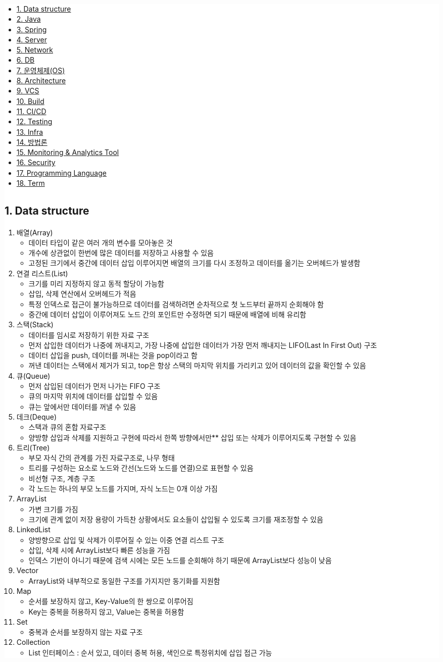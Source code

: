 * [1. Data structure](#1-data-structure)
* [2. Java](#2-java)
* [3. Spring](#3-spring)
* [4. Server](#4-server)
* [5. Network](#5-network)
* [6. DB](#6-db)
* [7. 운영체제(OS)](#7------os-)
* [8. Architecture](#8-architecture)
* [9. VCS](#9-vcs)
* [10. Build](#10-build)
* [11. CI/CD](#11-ci-cd)
* [12. Testing](#12-testing)
* [13. Infra](#13-infra)
* [14. 방법론](#14----)
* [15. Monitoring & Analytics Tool](#15-monitoring---analytics-tool)
* [16. Security](#16-security)
* [17. Programming Language](#17-programming-language)
* [18. Term](#18-term)

## 1. Data structure

1. 배열(Array)
    - 데이터 타입이 같은 여러 개의 변수를 모아놓은 것
    - 개수에 상관없이 한번에 많은 데이터를 저장하고 사용할 수 있음
    - 고정된 크기에서 중간에 데이터 삽입 이루어지면 배열의 크기를 다시 조정하고 데이터를 옮기는 오버헤드가 발생함
2. 연결 리스트(List)
    - 크기를 미리 지정하지 않고 동적 할당이 가능함
    - 삽입, 삭제 연산에서 오버헤드가 적음
    - 특정 인덱스로 접근이 불가능하므로 데이터를 검색하려면 순차적으로 첫 노드부터 끝까지 순회해야 함
    - 중간에 데이터 삽입이 이루어져도 노드 간의 포인트만 수정하면 되기 때문에 배열에 비해 유리함
3. 스택(Stack)
    - 데이터를 임시로 저장하기 위한 자료 구조
    - 먼저 삽입한 데이터가 나중에 꺼내지고, 가장 나중에 삽입한 데이터가 가장 먼저 깨내지는 LIFO(Last In First Out) 구조
    - 데이터 삽입을 push, 데이터를 꺼내는 것을 pop이라고 함
    - 꺼낸 데이터는 스택에서 제거가 되고, top은 항상 스택의 마지막 위치를 가리키고 있어 데이터의 값을 확인할 수 있음
4. 큐(Queue)
    - 먼저 삽입된 데이터가 먼저 나가는 FIFO 구조
    - 큐의 마지막 위치에 데이터를 삽입할 수 있음
    - 큐는 앞에서만 데이터를 꺼낼 수 있음
5. 데크(Deque)
    - 스택과 큐의 혼합 자료구조
    - 양방향 삽입과 삭제를 지원하고 구현에 따라서 한쪽 방향에서만** 삽입 또는 삭제가 이루어지도록 구현할 수 있음
6. 트리(Tree)
    - 부모 자식 간의 관계를 가진 자료구조로, 나무 형태
    - 트리를 구성하는 요소로 노드와 간선(노드와 노드를 연결)으로 표현할 수 있음
    - 비선형 구조, 계층 구조
    - 각 노드는 하나의 부모 노드를 가지며, 자식 노드는 0개 이상 가짐
7. ArrayList
    - 가변 크기를 가짐
    - 크기에 관계 없이 저장 용량이 가득찬 상황에서도 요소들이 삽입될 수 있도록 크기를 재조정할 수 있음
8. LinkedList
    - 양방향으로 삽입 및 삭제가 이루어질 수 있는 이중 연결 리스트 구조
    - 삽입, 삭제 시에 ArrayList보다 빠른 성능을 가짐
    - 인덱스 기반이 아니기 때문에 검색 시에는 모든 노드를 순회해야 하기 때문에 ArrayList보다 성능이 낮음
9. Vector
    - ArrayList와 내부적으로 동일한 구조를 가지지만 동기화를 지원함
10. Map
    - 순서를 보장하지 않고, Key-Value의 한 쌍으로 이루어짐
    - Key는 중복을 허용하지 않고, Value는 중복을 허용함
11. Set
    - 중복과 순서를 보장하지 않는 자료 구조
12. Collection
    - List 인터페이스 : 순서 있고, 데이터 중복 허용, 색인으로 특정위치에 삽입 접근 가능